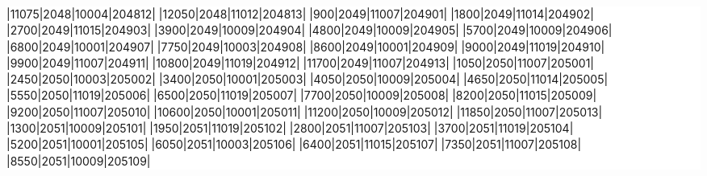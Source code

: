 |11075|2048|10004|204812|
|12050|2048|11012|204813|
|900|2049|11007|204901|
|1800|2049|11014|204902|
|2700|2049|11015|204903|
|3900|2049|10009|204904|
|4800|2049|10009|204905|
|5700|2049|10009|204906|
|6800|2049|10001|204907|
|7750|2049|10003|204908|
|8600|2049|10001|204909|
|9000|2049|11019|204910|
|9900|2049|11007|204911|
|10800|2049|11019|204912|
|11700|2049|11007|204913|
|1050|2050|11007|205001|
|2450|2050|10003|205002|
|3400|2050|10001|205003|
|4050|2050|10009|205004|
|4650|2050|11014|205005|
|5550|2050|11019|205006|
|6500|2050|11019|205007|
|7700|2050|10009|205008|
|8200|2050|11015|205009|
|9200|2050|11007|205010|
|10600|2050|10001|205011|
|11200|2050|10009|205012|
|11850|2050|11007|205013|
|1300|2051|10009|205101|
|1950|2051|11019|205102|
|2800|2051|11007|205103|
|3700|2051|11019|205104|
|5200|2051|10001|205105|
|6050|2051|10003|205106|
|6400|2051|11015|205107|
|7350|2051|11007|205108|
|8550|2051|10009|205109|